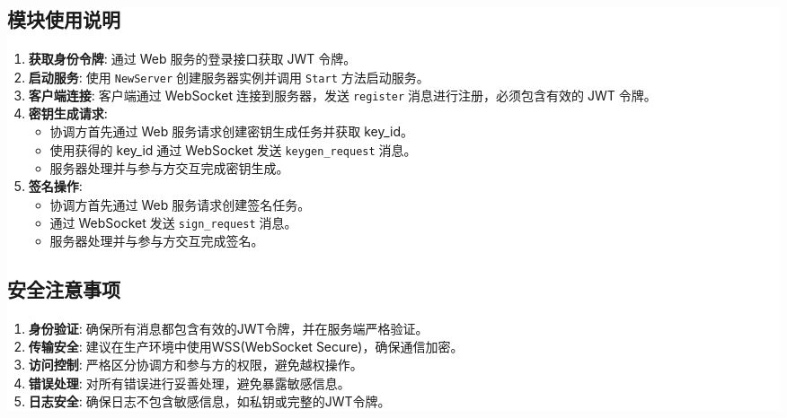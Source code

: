 ## 模块使用说明

1. **获取身份令牌**: 通过 Web 服务的登录接口获取 JWT 令牌。
2. **启动服务**: 使用 `NewServer` 创建服务器实例并调用 `Start` 方法启动服务。
3. **客户端连接**: 客户端通过 WebSocket 连接到服务器，发送 `register` 消息进行注册，必须包含有效的 JWT 令牌。
4. **密钥生成请求**: 
   - 协调方首先通过 Web 服务请求创建密钥生成任务并获取 key_id。
   - 使用获得的 key_id 通过 WebSocket 发送 `keygen_request` 消息。
   - 服务器处理并与参与方交互完成密钥生成。
5. **签名操作**: 
   - 协调方首先通过 Web 服务请求创建签名任务。
   - 通过 WebSocket 发送 `sign_request` 消息。
   - 服务器处理并与参与方交互完成签名。

## 安全注意事项

1. **身份验证**: 确保所有消息都包含有效的JWT令牌，并在服务端严格验证。
2. **传输安全**: 建议在生产环境中使用WSS(WebSocket Secure)，确保通信加密。
3. **访问控制**: 严格区分协调方和参与方的权限，避免越权操作。
4. **错误处理**: 对所有错误进行妥善处理，避免暴露敏感信息。
5. **日志安全**: 确保日志不包含敏感信息，如私钥或完整的JWT令牌。
